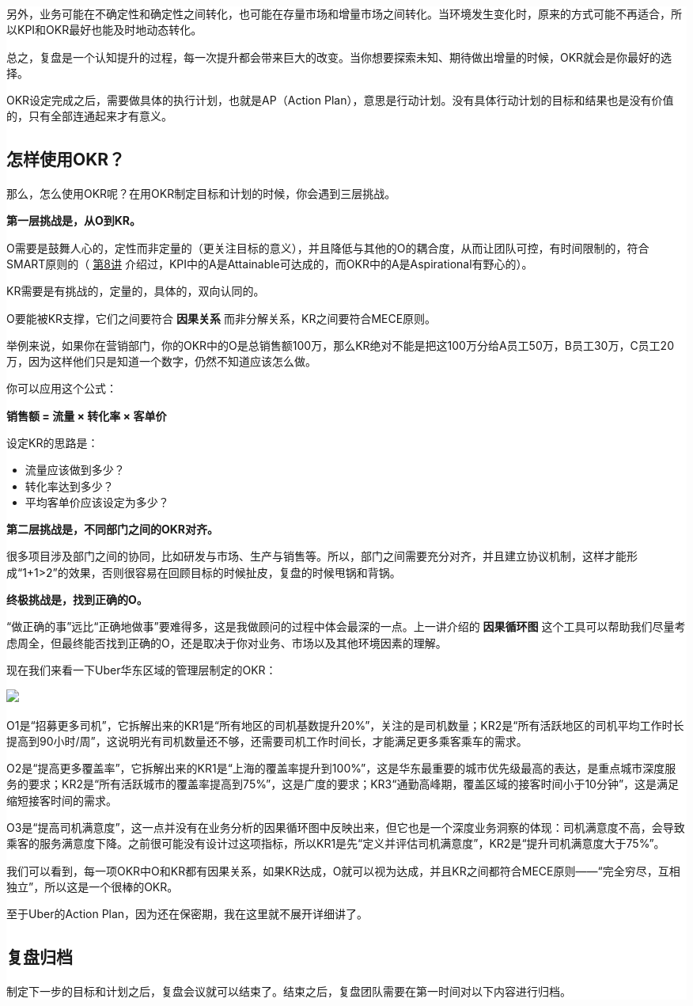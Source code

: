 另外，业务可能在不确定性和确定性之间转化，也可能在存量市场和增量市场之间转化。当环境发生变化时，原来的方式可能不再适合，所以KPI和OKR最好也能及时地动态转化。

总之，复盘是一个认知提升的过程，每一次提升都会带来巨大的改变。当你想要探索未知、期待做出增量的时候，OKR就会是你最好的选择。

OKR设定完成之后，需要做具体的执行计划，也就是AP（Action Plan），意思是行动计划。没有具体行动计划的目标和结果也是没有价值的，只有全部连通起来才有意义。

## 怎样使用OKR？

那么，怎么使用OKR呢？在用OKR制定目标和计划的时候，你会遇到三层挑战。

**第一层挑战是，从O到KR。**

O需要是鼓舞人心的，定性而非定量的（更关注目标的意义），并且降低与其他的O的耦合度，从而让团队可控，有时间限制的，符合SMART原则的（ [第8讲](https://time.geekbang.org/column/article/344511) 介绍过，KPI中的A是Attainable可达成的，而OKR中的A是Aspirational有野心的）。

KR需要是有挑战的，定量的，具体的，双向认同的。

O要能被KR支撑，它们之间要符合 **因果关系** 而非分解关系，KR之间要符合MECE原则。

举例来说，如果你在营销部门，你的OKR中的O是总销售额100万，那么KR绝对不能是把这100万分给A员工50万，B员工30万，C员工20万，因为这样他们只是知道一个数字，仍然不知道应该怎么做。

你可以应用这个公式：

**销售额 = 流量 × 转化率 × 客单价**

设定KR的思路是：

- 流量应该做到多少？
- 转化率达到多少？
- 平均客单价应该设定为多少？

**第二层挑战是，不同部门之间的OKR对齐。**

很多项目涉及部门之间的协同，比如研发与市场、生产与销售等。所以，部门之间需要充分对齐，并且建立协议机制，这样才能形成“1+1>2”的效果，否则很容易在回顾目标的时候扯皮，复盘的时候甩锅和背锅。

**终极挑战是，找到正确的O。**

“做正确的事”远比“正确地做事”要难得多，这是我做顾问的过程中体会最深的一点。上一讲介绍的 **因果循环图** 这个工具可以帮助我们尽量考虑周全，但最终能否找到正确的O，还是取决于你对业务、市场以及其他环境因素的理解。

现在我们来看一下Uber华东区域的管理层制定的OKR：

![](https://static001.geekbang.org/resource/image/13/2f/138a1cf5239e42da41d2139f513f762f.jpg?wh=2700*1481)

O1是“招募更多司机”，它拆解出来的KR1是“所有地区的司机基数提升20%”，关注的是司机数量；KR2是“所有活跃地区的司机平均工作时长提高到90小时/周”，这说明光有司机数量还不够，还需要司机工作时间长，才能满足更多乘客乘车的需求。

O2是“提高更多覆盖率”，它拆解出来的KR1是“上海的覆盖率提升到100%”，这是华东最重要的城市优先级最高的表达，是重点城市深度服务的要求；KR2是“所有活跃城市的覆盖率提高到75%”，这是广度的要求；KR3“通勤高峰期，覆盖区域的接客时间小于10分钟”，这是满足缩短接客时间的需求。

O3是“提高司机满意度”，这一点并没有在业务分析的因果循环图中反映出来，但它也是一个深度业务洞察的体现：司机满意度不高，会导致乘客的服务满意度下降。之前很可能没有设计过这项指标，所以KR1是先“定义并评估司机满意度”，KR2是“提升司机满意度大于75%”。

我们可以看到，每一项OKR中O和KR都有因果关系，如果KR达成，O就可以视为达成，并且KR之间都符合MECE原则——“完全穷尽，互相独立”，所以这是一个很棒的OKR。

至于Uber的Action Plan，因为还在保密期，我在这里就不展开详细讲了。

## 复盘归档

制定下一步的目标和计划之后，复盘会议就可以结束了。结束之后，复盘团队需要在第一时间对以下内容进行归档。
